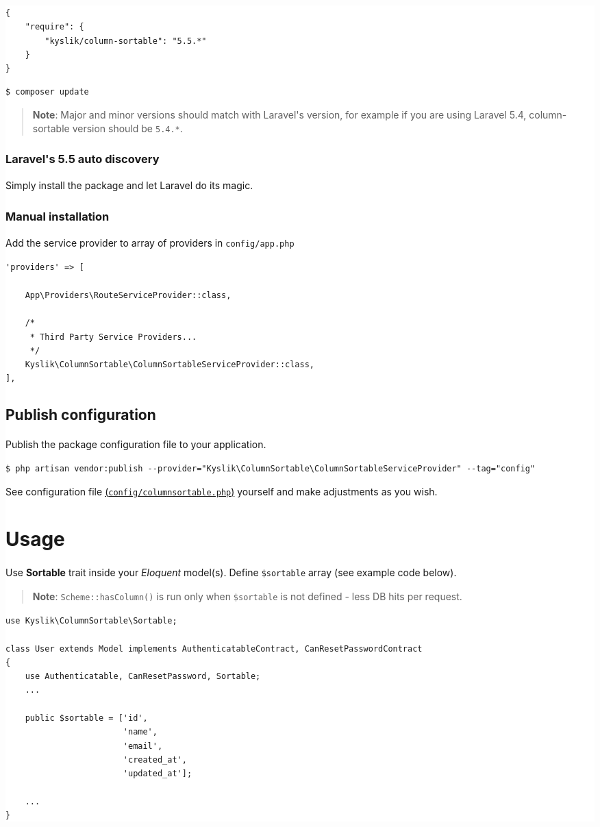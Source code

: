 ```
{
    "require": {
        "kyslik/column-sortable": "5.5.*"
    }
}
```

    $ composer update

>**Note**: Major and minor versions should match with Laravel's version, for example if you are using Laravel 5.4, column-sortable version should be `5.4.*`.

### Laravel's 5.5 auto discovery

Simply install the package and let Laravel do its magic.

### Manual installation

Add the service provider to array of providers in `config/app.php`

```
'providers' => [

    App\Providers\RouteServiceProvider::class,

    /*
     * Third Party Service Providers...
     */
    Kyslik\ColumnSortable\ColumnSortableServiceProvider::class,
],
```

## Publish configuration

Publish the package configuration file to your application.

    $ php artisan vendor:publish --provider="Kyslik\ColumnSortable\ColumnSortableServiceProvider" --tag="config"

See configuration file [(`config/columnsortable.php`)](https://github.com/Kyslik/column-sortable/blob/master/src/config/columnsortable.php) yourself and make adjustments as you wish.

# Usage

Use **Sortable** trait inside your *Eloquent* model(s). Define `$sortable` array (see example code below).

>**Note**: `Scheme::hasColumn()` is run only when `$sortable` is not defined - less DB hits per request.


```
use Kyslik\ColumnSortable\Sortable;

class User extends Model implements AuthenticatableContract, CanResetPasswordContract 
{
	use Authenticatable, CanResetPassword, Sortable;
	...

	public $sortable = ['id',
	                    'name',
	                    'email',
	                    'created_at',
	                    'updated_at'];
	                    
	...
}
```